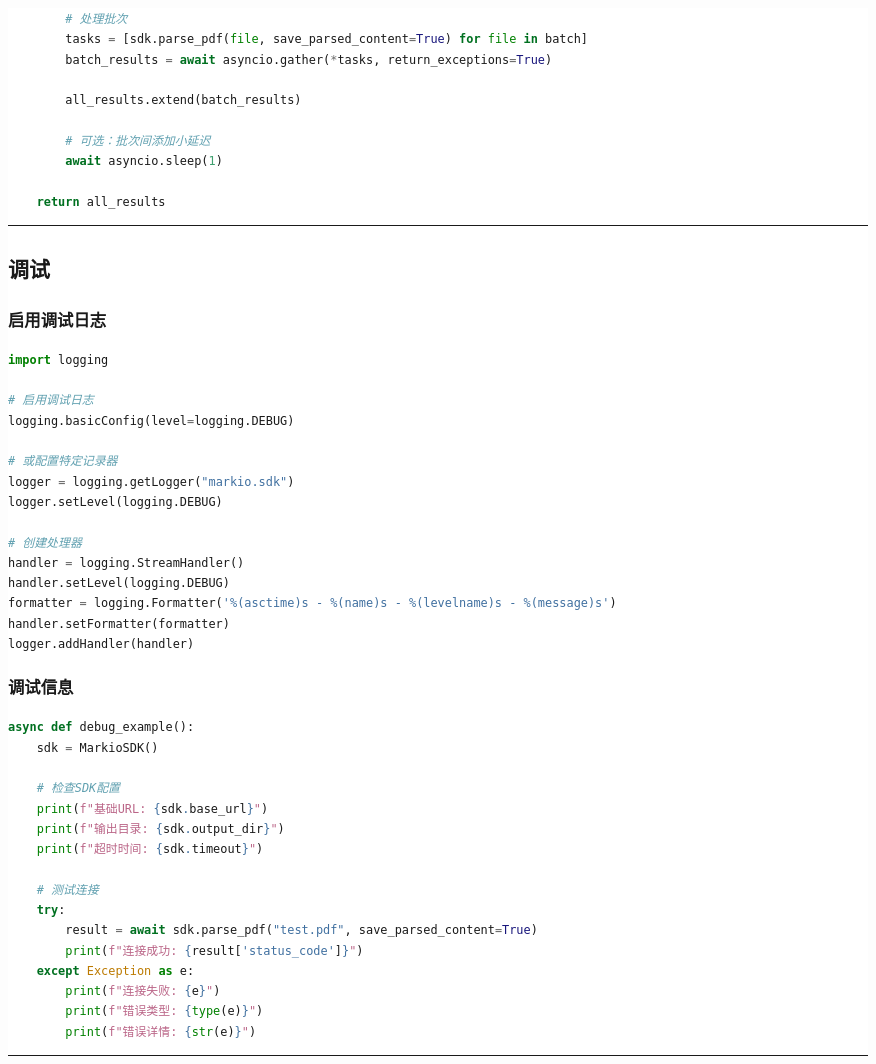 ```python
        # 处理批次
        tasks = [sdk.parse_pdf(file, save_parsed_content=True) for file in batch]
        batch_results = await asyncio.gather(*tasks, return_exceptions=True)
        
        all_results.extend(batch_results)
        
        # 可选：批次间添加小延迟
        await asyncio.sleep(1)
    
    return all_results
```

---

## 调试

### 启用调试日志
```python
import logging

# 启用调试日志
logging.basicConfig(level=logging.DEBUG)

# 或配置特定记录器
logger = logging.getLogger("markio.sdk")
logger.setLevel(logging.DEBUG)

# 创建处理器
handler = logging.StreamHandler()
handler.setLevel(logging.DEBUG)
formatter = logging.Formatter('%(asctime)s - %(name)s - %(levelname)s - %(message)s')
handler.setFormatter(formatter)
logger.addHandler(handler)
```

### 调试信息
```python
async def debug_example():
    sdk = MarkioSDK()
    
    # 检查SDK配置
    print(f"基础URL: {sdk.base_url}")
    print(f"输出目录: {sdk.output_dir}")
    print(f"超时时间: {sdk.timeout}")
    
    # 测试连接
    try:
        result = await sdk.parse_pdf("test.pdf", save_parsed_content=True)
        print(f"连接成功: {result['status_code']}")
    except Exception as e:
        print(f"连接失败: {e}")
        print(f"错误类型: {type(e)}")
        print(f"错误详情: {str(e)}")
```

---